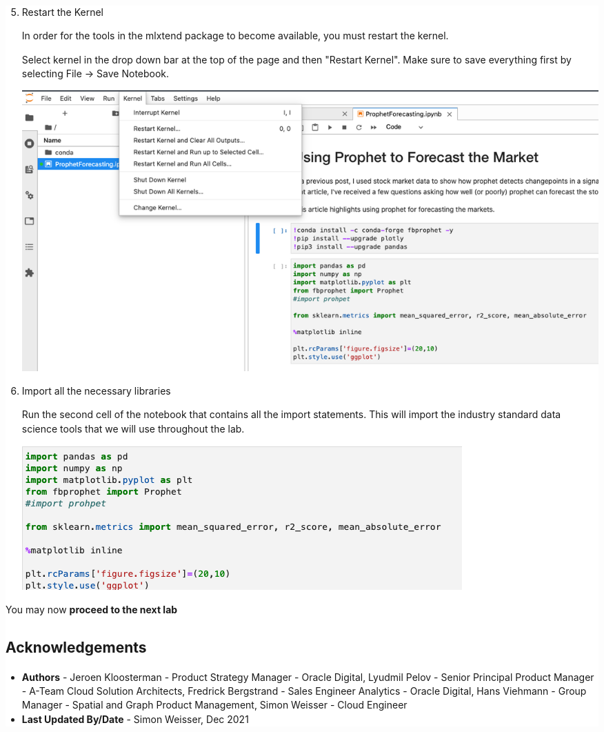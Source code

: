 5. Restart the Kernel

   In order for the tools in the mlxtend package to become available, you must restart the kernel.

   Select kernel in the drop down bar at the top of the page and then "Restart Kernel". Make sure to save everything first by selecting File -> Save Notebook.

   ![Restart the Kernel](images/restart2.png)

6. Import all the necessary libraries

   Run the second cell of the notebook that contains all the import statements. This will import the industry standard data science tools that we will use throughout the lab.

   ![Import Libraries](images/imports2.png)

You may now **proceed to the next lab**

## Acknowledgements
* **Authors** - Jeroen Kloosterman - Product Strategy Manager - Oracle Digital, Lyudmil Pelov - Senior Principal Product Manager - A-Team Cloud Solution Architects, Fredrick Bergstrand - Sales Engineer Analytics - Oracle Digital, Hans Viehmann - Group Manager - Spatial and Graph Product Management, Simon Weisser - Cloud Engineer
* **Last Updated By/Date** - Simon Weisser, Dec 2021

